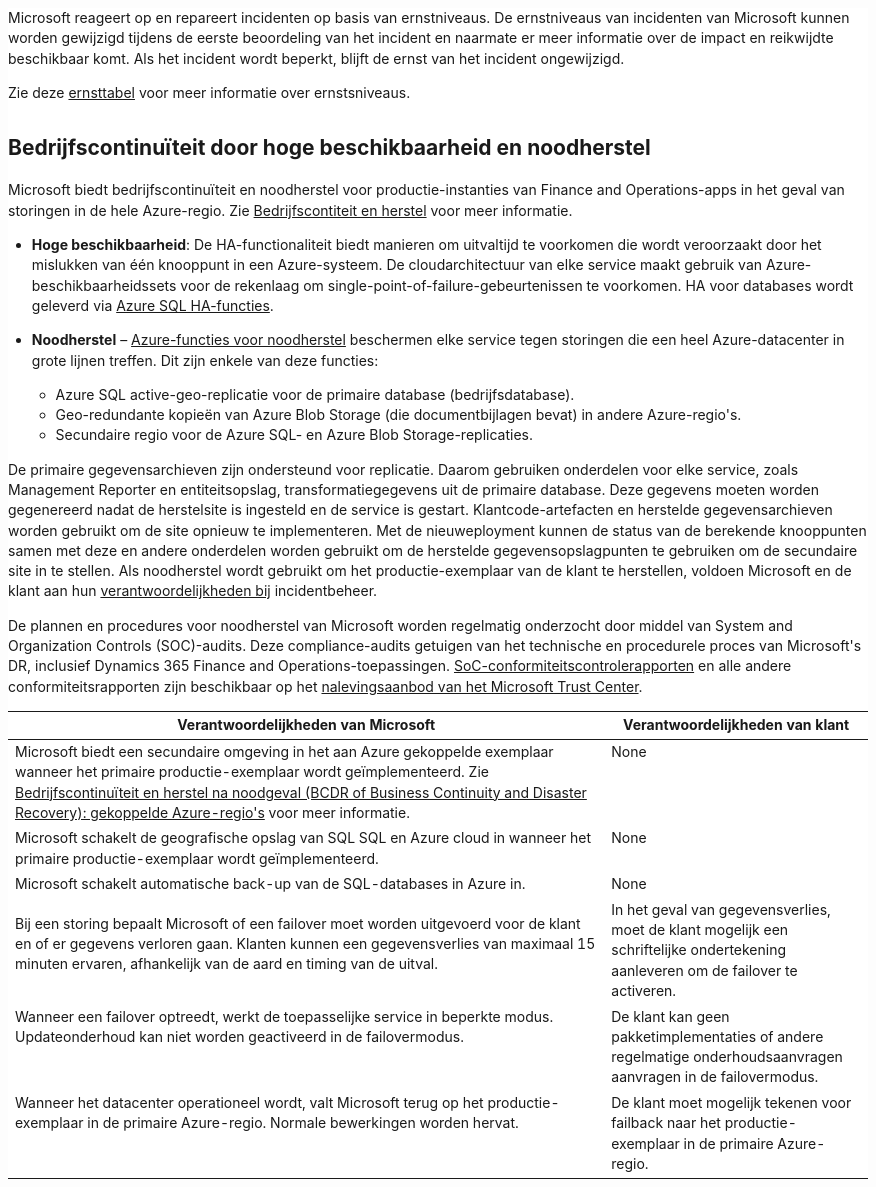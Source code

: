 Microsoft reageert op en repareert incidenten op basis van ernstniveaus. De ernstniveaus van incidenten van Microsoft kunnen worden gewijzigd tijdens de eerste beoordeling van het incident en naarmate er meer informatie over de impact en reikwijdte beschikbaar komt. Als het incident wordt beperkt, blijft de ernst van het incident ongewijzigd.

Zie deze [ernsttabel](/power-platform/admin/support-overview#what-is-initial-response-time-and-how-quickly-can-i-expect-to-hear-back-from-someone-after-submitting-my-support-request) voor meer informatie over ernstsniveaus.

## <a name="business-continuity-through-high-availability-and-disaster-recovery"></a>Bedrijfscontinuïteit door hoge beschikbaarheid en noodherstel 

Microsoft biedt bedrijfscontinuïteit en noodherstel voor productie-instanties van Finance and Operations-apps in het geval van storingen in de hele Azure-regio. Zie [Bedrijfscontiteit en herstel](../../dev-itpro/sysadmin/business-continuity-disaster-recovery.md) voor meer informatie.

- **Hoge beschikbaarheid**: De HA-functionaliteit biedt manieren om uitvaltijd te voorkomen die wordt veroorzaakt door het mislukken van één knooppunt in een Azure-systeem. De cloudarchitectuur van elke service maakt gebruik van Azure-beschikbaarheidssets voor de rekenlaag om single-point-of-failure-gebeurtenissen te voorkomen. HA voor databases wordt geleverd via [Azure SQL HA-functies](/azure/azure-sql/database/high-availability-sla).
- **Noodherstel** – [Azure-functies voor noodherstel](/azure/best-practices-availability-paired-regions) beschermen elke service tegen storingen die een heel Azure-datacenter in grote lijnen treffen. Dit zijn enkele van deze functies:

    - Azure SQL active-geo-replicatie voor de primaire database (bedrijfsdatabase).
    - Geo-redundante kopieën van Azure Blob Storage (die documentbijlagen bevat) in andere Azure-regio's.
    - Secundaire regio voor de Azure SQL- en Azure Blob Storage-replicaties.

De primaire gegevensarchieven zijn ondersteund voor replicatie. Daarom gebruiken onderdelen voor elke service, zoals Management Reporter en entiteitsopslag, transformatiegegevens uit de primaire database. Deze gegevens moeten worden gegenereerd nadat de herstelsite is ingesteld en de service is gestart. Klantcode-artefacten en herstelde gegevensarchieven worden gebruikt om de site opnieuw te implementeren. Met de nieuweployment kunnen de status van de berekende knooppunten samen met deze en andere onderdelen worden gebruikt om de herstelde gegevensopslagpunten te gebruiken om de secundaire site in te stellen. Als noodherstel wordt gebruikt om het productie-exemplaar van de klant te herstellen, voldoen Microsoft en de klant aan hun [verantwoordelijkheden bij](service-description.md#incident-management) incidentbeheer.

De plannen en procedures voor noodherstel van Microsoft worden regelmatig onderzocht door middel van System and Organization Controls (SOC)-audits. Deze compliance-audits getuigen van het technische en procedurele proces van Microsoft's DR, inclusief Dynamics 365 Finance and Operations-toepassingen. [SoC-conformiteitscontrolerapporten](/compliance/regulatory/offering-soc-2) en alle andere conformiteitsrapporten zijn beschikbaar op het [nalevingsaanbod van het Microsoft Trust Center](/compliance/regulatory/offering-home).

| Verantwoordelijkheden van Microsoft | Verantwoordelijkheden van klant |
|---|---|
| Microsoft biedt een secundaire omgeving in het aan Azure gekoppelde exemplaar wanneer het primaire productie-exemplaar wordt geïmplementeerd. Zie [Bedrijfscontinuïteit en herstel na noodgeval (BCDR of Business Continuity and Disaster Recovery): gekoppelde Azure-regio's](/azure/best-practices-availability-paired-regions) voor meer informatie. | None |
| Microsoft schakelt de geografische opslag van SQL SQL en Azure cloud in wanneer het primaire productie-exemplaar wordt geïmplementeerd. | None |
| Microsoft schakelt automatische back-up van de SQL-databases in Azure in. | None |
| <p>Bij een storing bepaalt Microsoft of een failover moet worden uitgevoerd voor de klant en of er gegevens verloren gaan. Klanten kunnen een gegevensverlies van maximaal 15 minuten ervaren, afhankelijk van de aard en timing van de uitval. | In het geval van gegevensverlies, moet de klant mogelijk een schriftelijke ondertekening aanleveren om de failover te activeren. |
| Wanneer een failover optreedt, werkt de toepasselijke service in beperkte modus. Updateonderhoud kan niet worden geactiveerd in de failovermodus. | De klant kan geen pakketimplementaties of andere regelmatige onderhoudsaanvragen aanvragen in de failovermodus. |
| Wanneer het datacenter operationeel wordt, valt Microsoft terug op het productie-exemplaar in de primaire Azure-regio. Normale bewerkingen worden hervat. | De klant moet mogelijk tekenen voor failback naar het productie-exemplaar in de primaire Azure-regio. |
